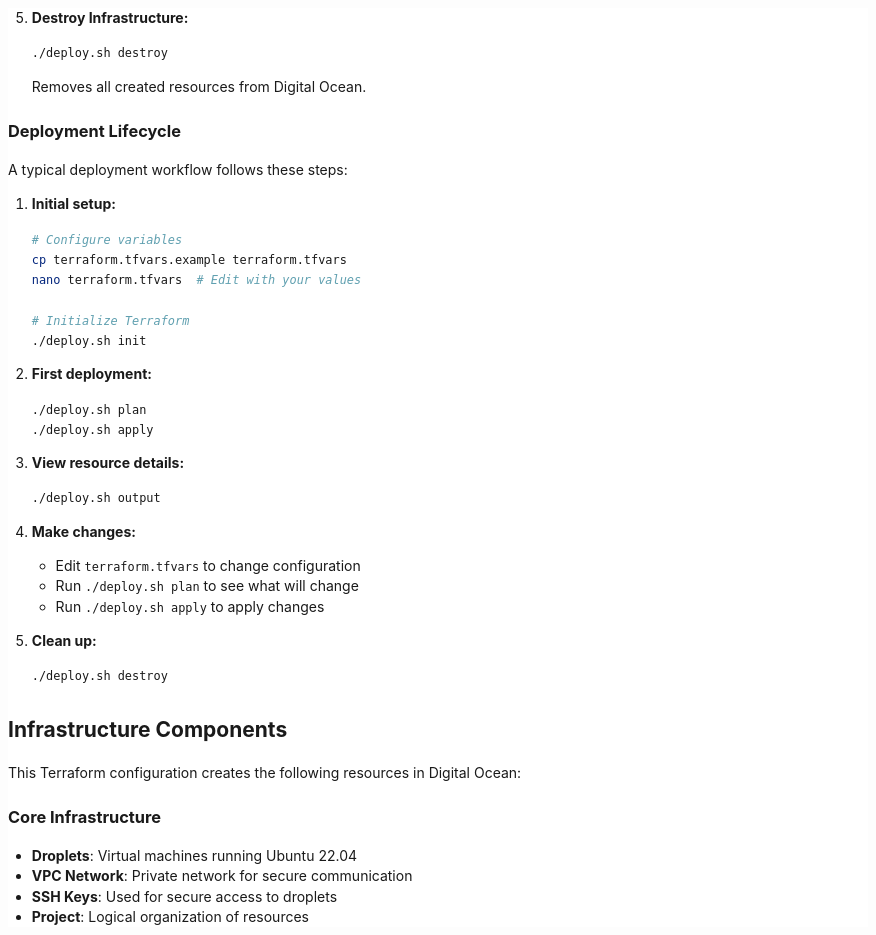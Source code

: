 5. **Destroy Infrastructure:**

   ```bash
   ./deploy.sh destroy
   ```

   Removes all created resources from Digital Ocean.

### Deployment Lifecycle

A typical deployment workflow follows these steps:

1. **Initial setup:**

   ```bash
   # Configure variables
   cp terraform.tfvars.example terraform.tfvars
   nano terraform.tfvars  # Edit with your values

   # Initialize Terraform
   ./deploy.sh init
   ```

2. **First deployment:**

   ```bash
   ./deploy.sh plan
   ./deploy.sh apply
   ```

3. **View resource details:**

   ```bash
   ./deploy.sh output
   ```

4. **Make changes:**

   - Edit `terraform.tfvars` to change configuration
   - Run `./deploy.sh plan` to see what will change
   - Run `./deploy.sh apply` to apply changes

5. **Clean up:**

   ```bash
   ./deploy.sh destroy
   ```

## Infrastructure Components

This Terraform configuration creates the following resources in Digital Ocean:

### Core Infrastructure

- **Droplets**: Virtual machines running Ubuntu 22.04
- **VPC Network**: Private network for secure communication
- **SSH Keys**: Used for secure access to droplets
- **Project**: Logical organization of resources
